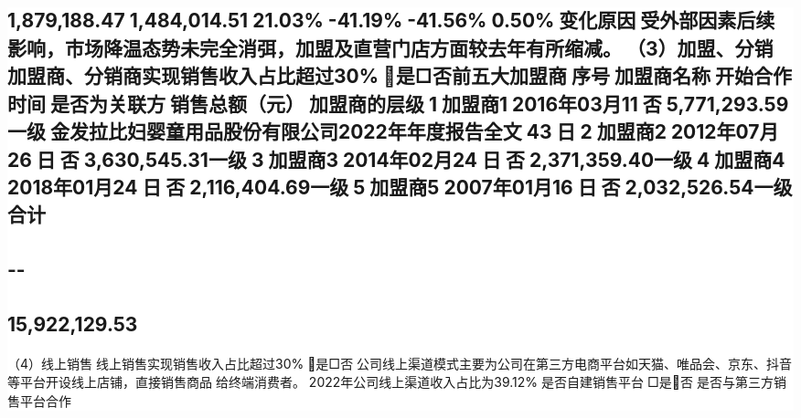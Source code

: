 1,879,188.47
1,484,014.51
21.03%
-41.19%
-41.56%
0.50%
变化原因
受外部因素后续影响，市场降温态势未完全消弭，加盟及直营门店方面较去年有所缩减。
（3）加盟、分销
加盟商、分销商实现销售收入占比超过30%
是□否前五大加盟商
序号
加盟商名称
开始合作时间
是否为关联方
销售总额（元）
加盟商的层级
1
加盟商1
2016年03月11
否
5,771,293.59一级
金发拉比妇婴童用品股份有限公司2022年年度报告全文
43
日
2
加盟商2
2012年07月26
日
否
3,630,545.31一级
3
加盟商3
2014年02月24
日
否
2,371,359.40一级
4
加盟商4
2018年01月24
日
否
2,116,404.69一级
5
加盟商5
2007年01月16
日
否
2,032,526.54一级
合计
--
--
--
15,922,129.53
--
（4）线上销售
线上销售实现销售收入占比超过30%
是□否
公司线上渠道模式主要为公司在第三方电商平台如天猫、唯品会、京东、抖音等平台开设线上店铺，直接销售商品
给终端消费者。
2022年公司线上渠道收入占比为39.12%
是否自建销售平台
□是否
是否与第三方销售平台合作